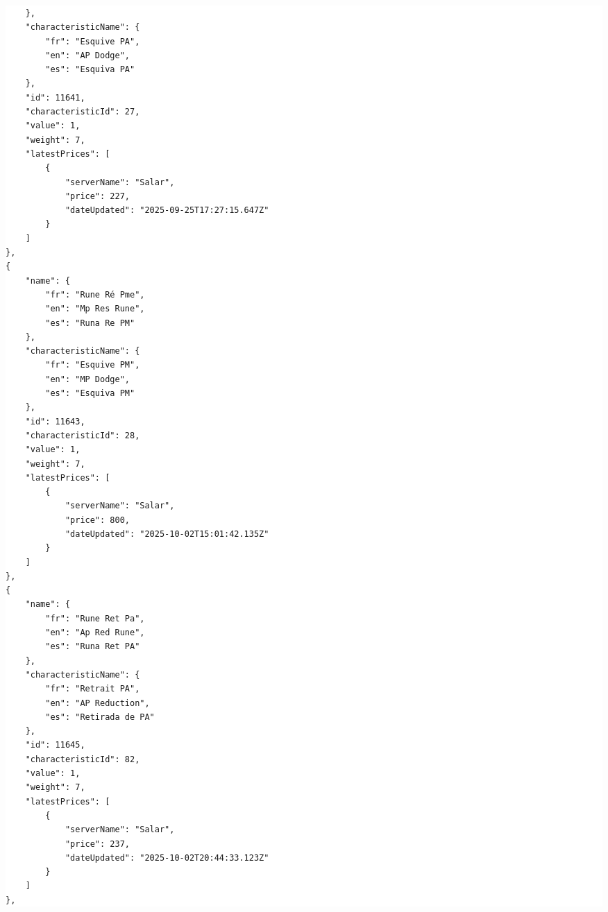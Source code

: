 		},
		"characteristicName": {
			"fr": "Esquive PA",
			"en": "AP Dodge",
			"es": "Esquiva PA"
		},
		"id": 11641,
		"characteristicId": 27,
		"value": 1,
		"weight": 7,
		"latestPrices": [
			{
				"serverName": "Salar",
				"price": 227,
				"dateUpdated": "2025-09-25T17:27:15.647Z"
			}
		]
	},
	{
		"name": {
			"fr": "Rune Ré Pme",
			"en": "Mp Res Rune",
			"es": "Runa Re PM"
		},
		"characteristicName": {
			"fr": "Esquive PM",
			"en": "MP Dodge",
			"es": "Esquiva PM"
		},
		"id": 11643,
		"characteristicId": 28,
		"value": 1,
		"weight": 7,
		"latestPrices": [
			{
				"serverName": "Salar",
				"price": 800,
				"dateUpdated": "2025-10-02T15:01:42.135Z"
			}
		]
	},
	{
		"name": {
			"fr": "Rune Ret Pa",
			"en": "Ap Red Rune",
			"es": "Runa Ret PA"
		},
		"characteristicName": {
			"fr": "Retrait PA",
			"en": "AP Reduction",
			"es": "Retirada de PA"
		},
		"id": 11645,
		"characteristicId": 82,
		"value": 1,
		"weight": 7,
		"latestPrices": [
			{
				"serverName": "Salar",
				"price": 237,
				"dateUpdated": "2025-10-02T20:44:33.123Z"
			}
		]
	},